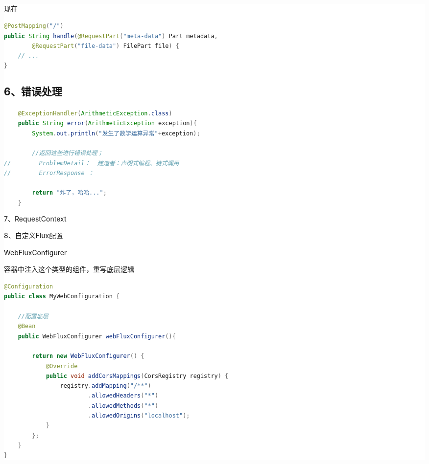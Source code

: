 现在

```java
@PostMapping("/")
public String handle(@RequestPart("meta-data") Part metadata, 
		@RequestPart("file-data") FilePart file) { 
	// ...
}
```

## 6、错误处理



```java
    @ExceptionHandler(ArithmeticException.class)
    public String error(ArithmeticException exception){
        System.out.println("发生了数学运算异常"+exception);

        //返回这些进行错误处理；
//        ProblemDetail：  建造者：声明式编程、链式调用
//        ErrorResponse ： 

        return "炸了，哈哈...";
    }
```

 7、RequestContext 





 8、自定义Flux配置 

 WebFluxConfigurer 

容器中注入这个类型的组件，重写底层逻辑

```java
@Configuration
public class MyWebConfiguration {

    //配置底层
    @Bean
    public WebFluxConfigurer webFluxConfigurer(){

        return new WebFluxConfigurer() {
            @Override
            public void addCorsMappings(CorsRegistry registry) {
                registry.addMapping("/**")
                        .allowedHeaders("*")
                        .allowedMethods("*")
                        .allowedOrigins("localhost");
            }
        };
    }
}
```
